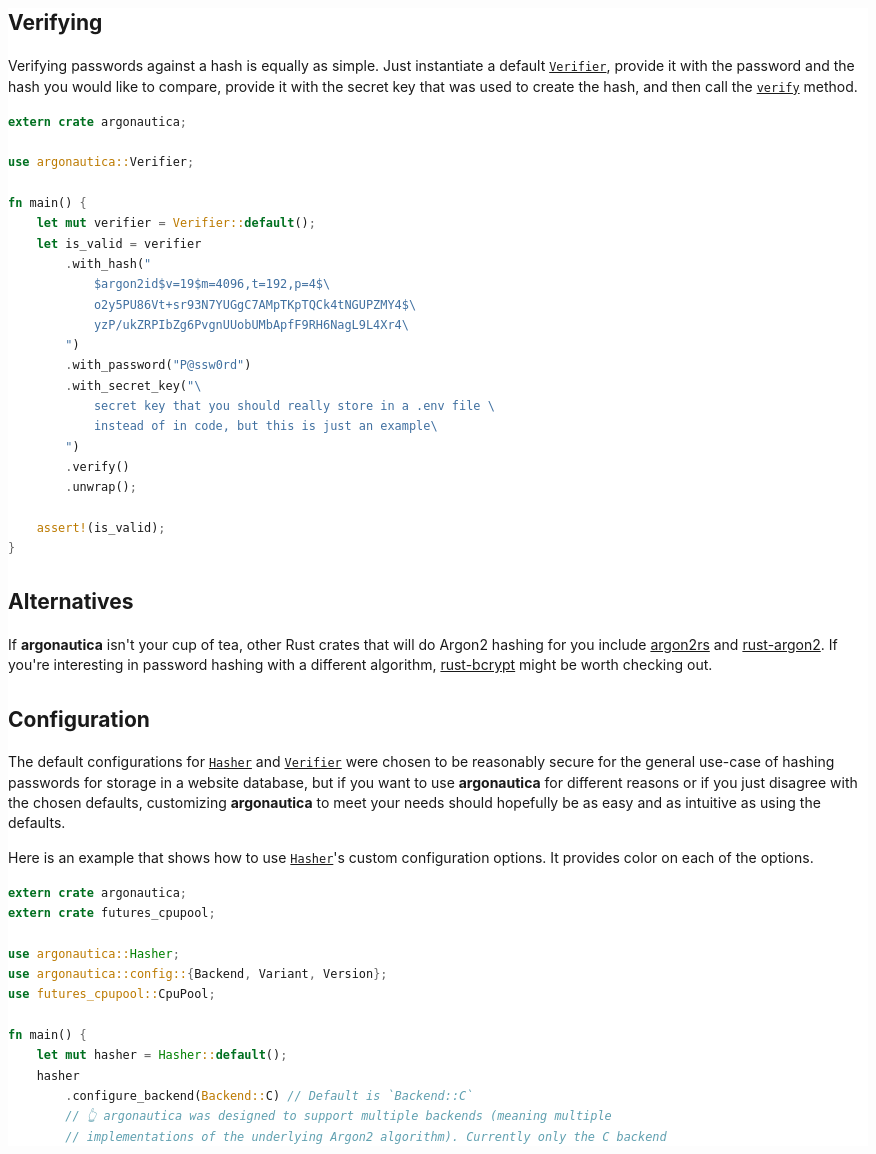 ## Verifying

Verifying passwords against a hash is equally as simple. Just instantiate a default
[`Verifier`](struct.Verifier.html), provide it with the password and the hash you would
like to compare, provide it with the secret key that was used to create the hash, and
then call the [`verify`](struct.Verifier.html#method.verify) method.
```rust
extern crate argonautica;

use argonautica::Verifier;

fn main() {
    let mut verifier = Verifier::default();
    let is_valid = verifier
        .with_hash("
            $argon2id$v=19$m=4096,t=192,p=4$\
            o2y5PU86Vt+sr93N7YUGgC7AMpTKpTQCk4tNGUPZMY4$\
            yzP/ukZRPIbZg6PvgnUUobUMbApfF9RH6NagL9L4Xr4\
        ")
        .with_password("P@ssw0rd")
        .with_secret_key("\
            secret key that you should really store in a .env file \
            instead of in code, but this is just an example\
        ")
        .verify()
        .unwrap();

    assert!(is_valid);
}
```
## Alternatives

If <b>argonautica</b> isn't your cup of tea, other Rust crates that will do Argon2 hashing for you
include [argon2rs](https://github.com/bryant/argon2rs) and
[rust-argon2](https://github.com/sru-systems/rust-argon2). If you're interesting
in password hashing with a different algorithm,
[rust-bcrypt](https://github.com/Keats/rust-bcrypt) might be worth checking out.

## Configuration

The default configurations for [`Hasher`](struct.Hasher.html) and
[`Verifier`](struct.Verifier.html) were chosen to be reasonably secure for the general
use-case of hashing passwords for storage in a website database, but if you want to use
<b>argonautica</b> for different reasons or if you just disagree with the chosen defaults,
customizing <b>argonautica</b> to meet your needs should hopefully be as easy and as intuitive
as using the defaults.

Here is an example that shows how to use [`Hasher`](struct.Hasher.html)'s custom
configuration options. It provides color on each of the options.
```rust
extern crate argonautica;
extern crate futures_cpupool;

use argonautica::Hasher;
use argonautica::config::{Backend, Variant, Version};
use futures_cpupool::CpuPool;

fn main() {
    let mut hasher = Hasher::default();
    hasher
        .configure_backend(Backend::C) // Default is `Backend::C`
        // 👆 argonautica was designed to support multiple backends (meaning multiple
        // implementations of the underlying Argon2 algorithm). Currently only the C backend
```